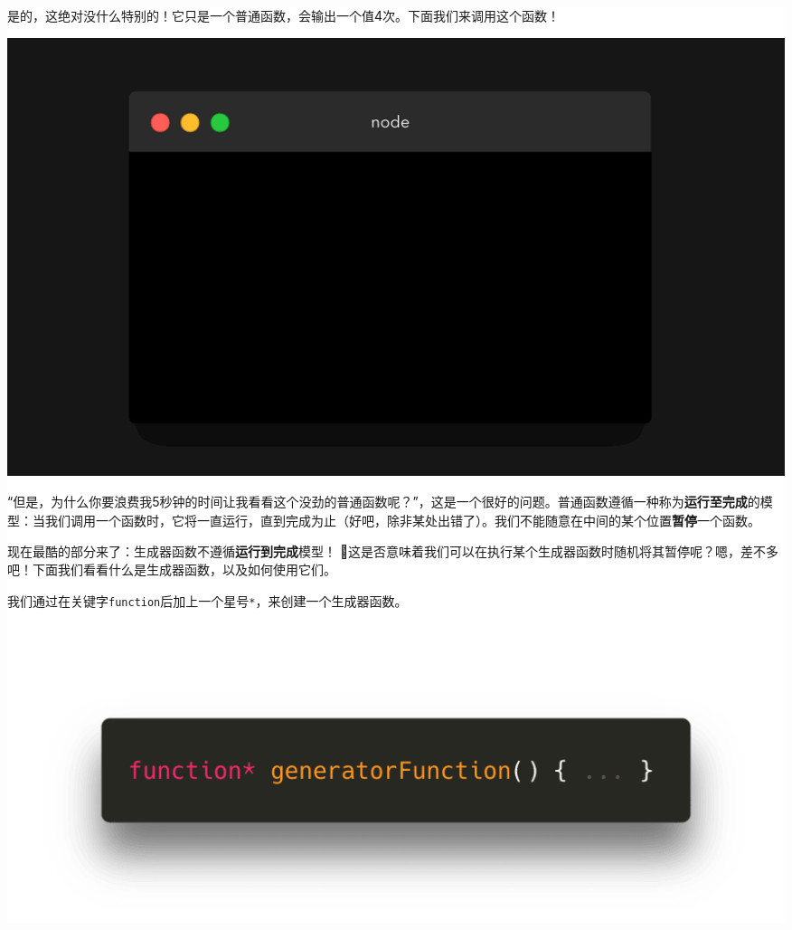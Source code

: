 是的，这绝对没什么特别的！它只是一个普通函数，会输出一个值4次。下面我们来调用这个函数！

[![Alt Text](media/15959149279378/unsiscmakhlgxl4dcji7.gif)](media/15959149279378/unsiscmakhlgxl4dcji7.gif)

“但是，为什么你要浪费我5秒钟的时间让我看看这个没劲的普通函数呢？”，这是一个很好的问题。普通函数遵循一种称为**运行至完成**的模型：当我们调用一个函数时，它将一直运行，直到完成为止（好吧，除非某处出错了）。我们不能随意在中间的某个位置**暂停**一个函数。

现在最酷的部分来了：生成器函数不遵循**运行到完成**模型！ 🤯这是否意味着我们可以在执行某个生成器函数时随机将其暂停呢？嗯，差不多吧！下面我们看看什么是生成器函数，以及如何使用它们。

我们通过在关键字`function`后加上一个星号`*`，来创建一个生成器函数。

[![](media/15959149279378/7j9pxfpvmecip71ldjwg.png)](media/15959149279378/7j9pxfpvmecip71ldjwg.png)
